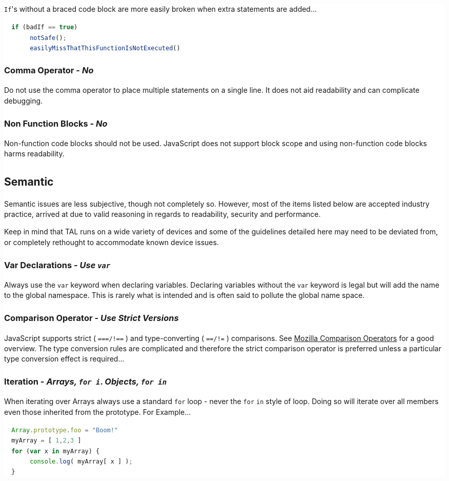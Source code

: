 ```If```'s without a braced code block are more easily broken when extra statements are added...

```js
  if (badIf == true)
       notSafe();
       easilyMissThatThisFunctionIsNotExecuted()
```


### Comma Operator - *No*

Do not use the comma operator to place multiple statements on a single line. It does not aid readability and can complicate debugging.

### Non Function Blocks - *No*

Non-function code blocks should not be used. JavaScript does not support block scope and using non-function code blocks harms readability.

## Semantic

Semantic issues are less subjective, though not completely so. However, most of the items listed below are accepted industry practice, arrived at due to valid reasoning in regards to readability, security and performance. 

Keep in mind that TAL runs on a wide variety of devices and some of the guidelines detailed here may need to be deviated from, or completely rethought to accommodate known device issues.

### Var Declarations - *Use ```var```*

Always use the ```var``` keyword when declaring variables. Declaring variables without the ```var``` keyword is legal but will add the name to the global namespace. This is rarely what is intended and is often said to pollute the global name space.

### Comparison Operator - *Use Strict Versions*

JavaScript supports strict ( ```===/!==``` ) and type-converting ( ```==/!=``` ) comparisons. See [Mozilla Comparison Operators]( https://developer.mozilla.org/en-US/docs/JavaScript/Reference/Operators/Comparison_Operators ) for a good overview. The type conversion rules are complicated and therefore the strict comparison operator is preferred unless a particular type conversion effect is required...

### Iteration - *Arrays, ```for i```*. *Objects, ```for in```*

When iterating over Arrays always use a standard ```for``` loop - never the ```for``` ```in``` style of loop. Doing so will iterate over all members even those inherited from the prototype. For Example...

```js
  Array.prototype.foo = "Boom!"
  myArray = [ 1,2,3 ]
  for (var x in myArray) {
       console.log( myArray[ x ] );
  }
```
